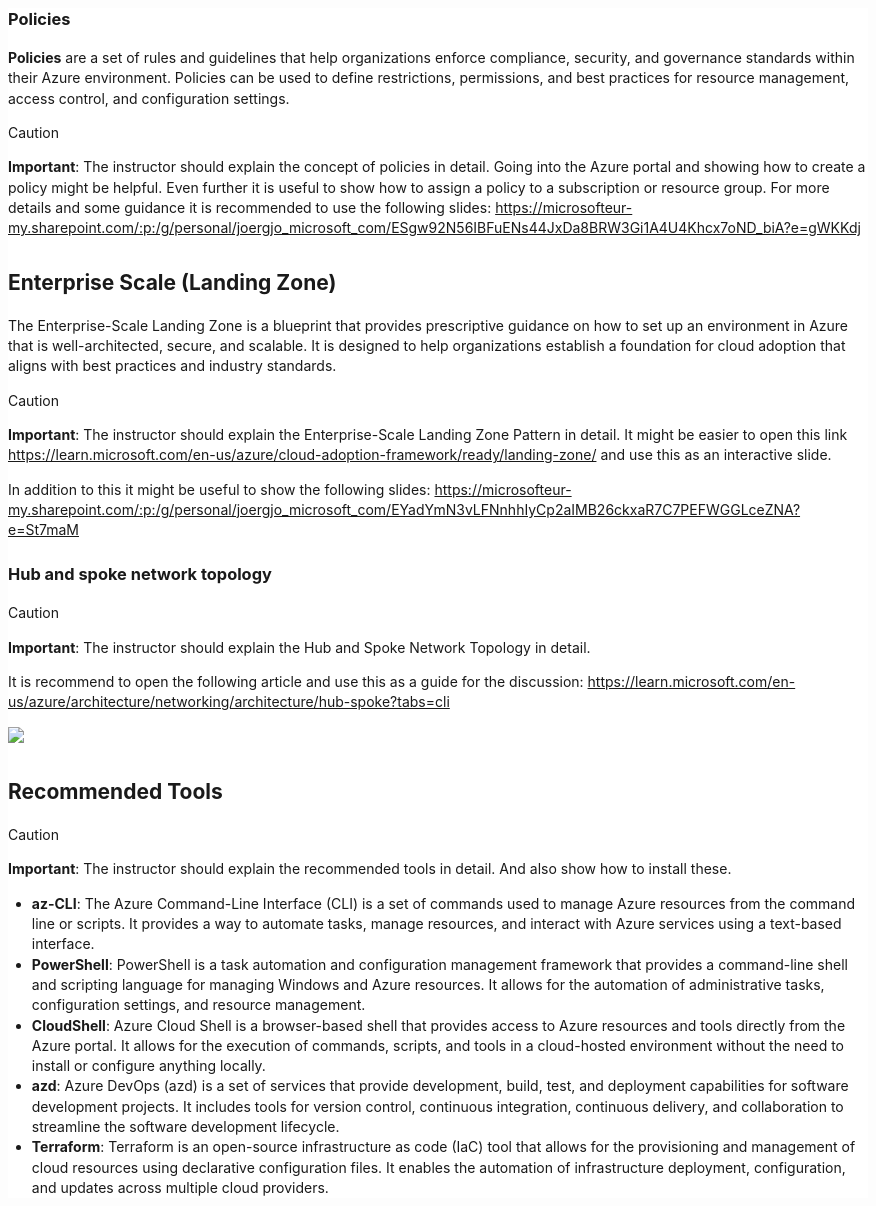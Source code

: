 ### Policies

**Policies** are a set of rules and guidelines that help organizations enforce compliance, security, and governance standards within their Azure environment. Policies can be used to define restrictions, permissions, and best practices for resource management, access control, and configuration settings.

> [!CAUTION]
> **Important**: The instructor should explain the concept of policies in detail. Going into the Azure portal and showing how to create a policy might be helpful. Even further it is useful to show how to assign a policy to a subscription or resource group. For more details and some guidance it is recommended to use the following slides: https://microsofteur-my.sharepoint.com/:p:/g/personal/joergjo_microsoft_com/ESgw92N56IBFuENs44JxDa8BRW3Gi1A4U4Khcx7oND_biA?e=gWKKdj

## Enterprise Scale (Landing Zone)

The Enterprise-Scale Landing Zone is a blueprint that provides prescriptive guidance on how to set up an environment in Azure that is well-architected, secure, and scalable. It is designed to help organizations establish a foundation for cloud adoption that aligns with best practices and industry standards.

> [!CAUTION]
> **Important**: The instructor should explain the Enterprise-Scale Landing Zone Pattern in detail.
> It might be easier to open this link https://learn.microsoft.com/en-us/azure/cloud-adoption-framework/ready/landing-zone/ and use this as an interactive slide.
>
> In addition to this it might be useful to show the following slides: https://microsofteur-my.sharepoint.com/:p:/g/personal/joergjo_microsoft_com/EYadYmN3vLFNnhhIyCp2aIMB26ckxaR7C7PEFWGGLceZNA?e=St7maM

### Hub and spoke network topology

> [!CAUTION]
> **Important**: The instructor should explain the Hub and Spoke Network Topology in detail.
>
> It is recommend to open the following article and use this as a guide for the discussion: https://learn.microsoft.com/en-us/azure/architecture/networking/architecture/hub-spoke?tabs=cli

![](https://learn.microsoft.com/en-us/azure/architecture/networking/architecture/_images/hub-spoke.png#lightbox)

## Recommended Tools

> [!CAUTION]
> **Important**: The instructor should explain the recommended tools in detail. And also show how to install these.

- **az-CLI**: The Azure Command-Line Interface (CLI) is a set of commands used to manage Azure resources from the command line or scripts. It provides a way to automate tasks, manage resources, and interact with Azure services using a text-based interface.
- **PowerShell**: PowerShell is a task automation and configuration management framework that provides a command-line shell and scripting language for managing Windows and Azure resources. It allows for the automation of administrative tasks, configuration settings, and resource management.
- **CloudShell**: Azure Cloud Shell is a browser-based shell that provides access to Azure resources and tools directly from the Azure portal. It allows for the execution of commands, scripts, and tools in a cloud-hosted environment without the need to install or configure anything locally.
- **azd**: Azure DevOps (azd) is a set of services that provide development, build, test, and deployment capabilities for software development projects. It includes tools for version control, continuous integration, continuous delivery, and collaboration to streamline the software development lifecycle.
- **Terraform**: Terraform is an open-source infrastructure as code (IaC) tool that allows for the provisioning and management of cloud resources using declarative configuration files. It enables the automation of infrastructure deployment, configuration, and updates across multiple cloud providers.